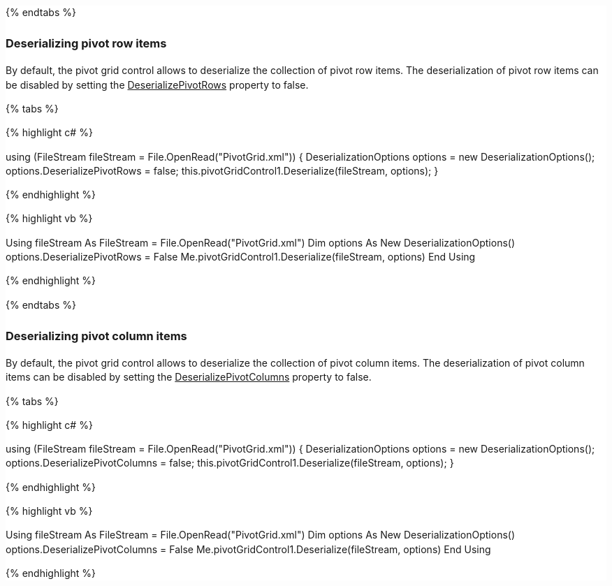{% endtabs %}

### Deserializing pivot row items

By default, the pivot grid control allows to deserialize the collection of pivot row items. The deserialization of pivot row items can be disabled by setting the [DeserializePivotRows](https://help.syncfusion.com/cr/windowsforms/Syncfusion.Windows.Forms.PivotAnalysis.Serialization.DeserializationOptions.html) property to false.

{% tabs %}

{% highlight c# %}

using (FileStream fileStream = File.OpenRead("PivotGrid.xml"))
{
    DeserializationOptions options = new DeserializationOptions();
    options.DeserializePivotRows = false;
    this.pivotGridControl1.Deserialize(fileStream, options);
}

{% endhighlight %}

{% highlight vb %}

Using fileStream As FileStream = File.OpenRead("PivotGrid.xml")
    Dim options As New DeserializationOptions()
    options.DeserializePivotRows = False
    Me.pivotGridControl1.Deserialize(fileStream, options)
End Using

{% endhighlight %}

{% endtabs %}

### Deserializing pivot column items

By default, the pivot grid control allows to deserialize the collection of pivot column items. The deserialization of pivot column items can be disabled by setting the [DeserializePivotColumns](https://help.syncfusion.com/cr/windowsforms/Syncfusion.Windows.Forms.PivotAnalysis.Serialization.DeserializationOptions.html#Syncfusion_Windows_Forms_PivotAnalysis_Serialization_DeserializationOptions_DeserializePivotColumns) property to false.

{% tabs %}

{% highlight c# %}

using (FileStream fileStream = File.OpenRead("PivotGrid.xml"))
{
    DeserializationOptions options = new DeserializationOptions();
    options.DeserializePivotColumns = false;
    this.pivotGridControl1.Deserialize(fileStream, options);
}

{% endhighlight %}

{% highlight vb %}

Using fileStream As FileStream = File.OpenRead("PivotGrid.xml")
    Dim options As New DeserializationOptions()
    options.DeserializePivotColumns = False
    Me.pivotGridControl1.Deserialize(fileStream, options)
End Using

{% endhighlight %}
